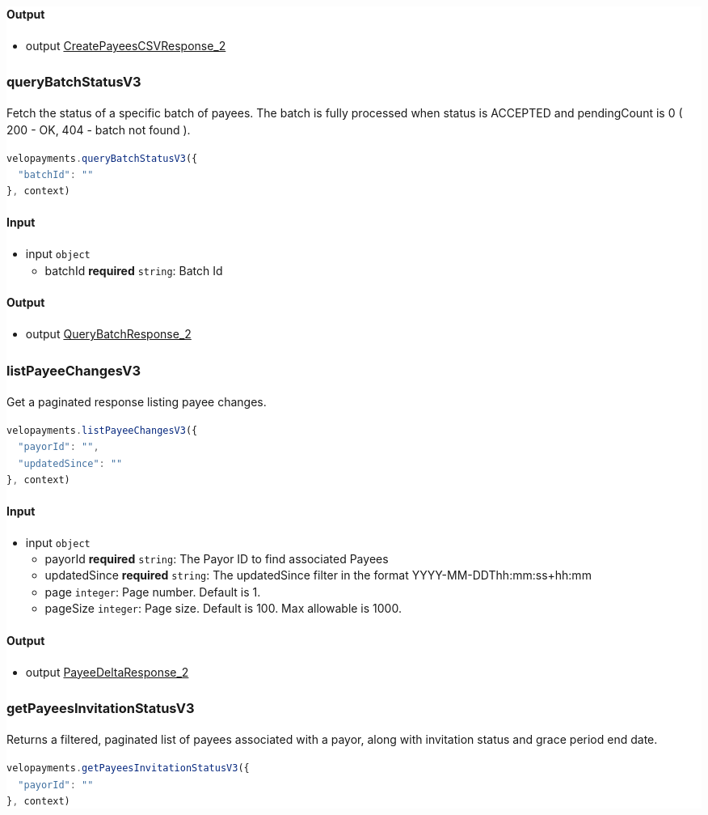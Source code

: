 #### Output
* output [CreatePayeesCSVResponse_2](#createpayeescsvresponse_2)

### queryBatchStatusV3
Fetch the status of a specific batch of payees. The batch is fully processed when status is ACCEPTED and pendingCount is 0 ( 200 - OK, 404 - batch not found ).



```js
velopayments.queryBatchStatusV3({
  "batchId": ""
}, context)
```

#### Input
* input `object`
  * batchId **required** `string`: Batch Id

#### Output
* output [QueryBatchResponse_2](#querybatchresponse_2)

### listPayeeChangesV3
Get a paginated response listing payee changes.


```js
velopayments.listPayeeChangesV3({
  "payorId": "",
  "updatedSince": ""
}, context)
```

#### Input
* input `object`
  * payorId **required** `string`: The Payor ID to find associated Payees
  * updatedSince **required** `string`: The updatedSince filter in the format YYYY-MM-DDThh:mm:ss+hh:mm
  * page `integer`: Page number. Default is 1.
  * pageSize `integer`: Page size. Default is 100. Max allowable is 1000.

#### Output
* output [PayeeDeltaResponse_2](#payeedeltaresponse_2)

### getPayeesInvitationStatusV3
Returns a filtered, paginated list of payees associated with a payor, along with invitation status and grace period end date.



```js
velopayments.getPayeesInvitationStatusV3({
  "payorId": ""
}, context)
```
